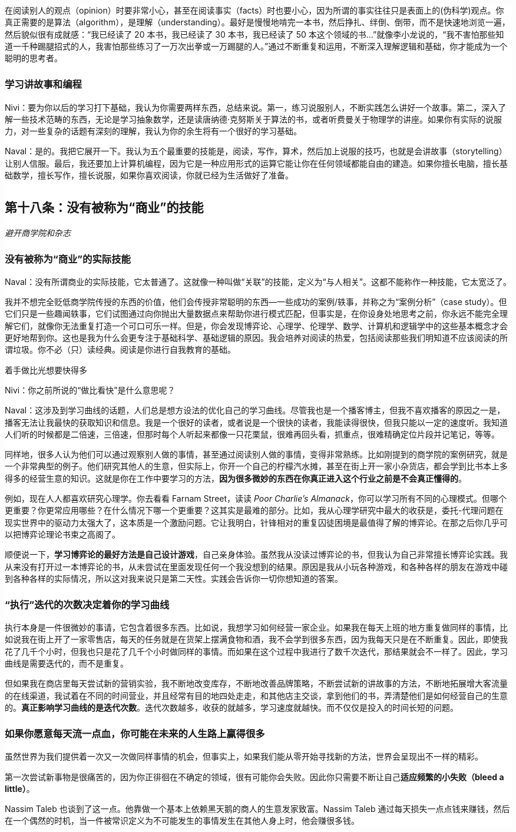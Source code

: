 在阅读别人的观点（opinion）时要非常小心，甚至在阅读事实（facts）时也要小心，因为所谓的事实往往只是表面上的(伪科学)观点。你真正需要的是算法（algorithm），是理解（understanding）。最好是慢慢地啃完一本书，然后挣扎、绊倒、倒带，而不是快速地浏览一遍，然后貌似很有成就感：“我已经读了 20 本书，我已经读了 30 本书，我已经读了 50 本这个领域的书...”就像李小龙说的，“我不害怕那些知道一千种踢腿招式的人，我害怕那些练习了一万次出拳或一万踢腿的人。”通过不断重复和运用，不断深入理解逻辑和基础，你才能成为一个聪明的思考者。

### 学习讲故事和编程

Nivi：要为你以后的学习打下基础，我认为你需要两样东西，总结来说。第一，练习说服别人，不断实践怎么讲好一个故事。第二，深入了解一些技术范畴的东西，无论是学习抽象数学，还是读唐纳德·克努斯关于算法的书，或者听费曼关于物理学的讲座。如果你有实际的说服力，对一些复杂的话题有深刻的理解，我认为你的余生将有一个很好的学习基础。

Naval：是的。我把它展开一下。我认为五个最重要的技能是，阅读，写作，算术，然后加上说服的技巧，也就是会讲故事（storytelling）让别人信服。最后，我还要加上计算机编程，因为它是一种应用形式的运算它能让你在任何领域都能自由的建造。如果你擅长电脑，擅长基础数学，擅长写作，擅长说服，如果你喜欢阅读，你就已经为生活做好了准备。

## 第十八条：没有被称为“商业”的技能

*避开商学院和杂志*

### 没有被称为“商业”的实际技能

Naval：没有所谓商业的实际技能，它太普通了。这就像一种叫做“关联”的技能，定义为“与人相关”。这都不能称作一种技能，它太宽泛了。

我并不想完全贬低商学院传授的东西的价值，他们会传授非常聪明的东西—一些成功的案例/轶事，并称之为“案例分析”（case study）。但它们只是一些趣闻轶事，它们试图通过向你抛出大量数据点来帮助你进行模式匹配，但事实是，在你设身处地思考之前，你永远不能完全理解它们，就像你无法重复打造一个可口可乐一样。但是，你会发现博弈论、心理学、伦理学、数学、计算机和逻辑学中的这些基本概念才会更好地帮到你。这也是我为什么会更专注于基础科学、基础逻辑的原因。我会培养对阅读的热爱，包括阅读那些我们明知道不应该阅读的所谓垃圾。你不必（只）读经典。阅读是你进行自我教育的基础。

着手做比光想要快得多

Nivi：你之前所说的“做比看快”是什么意思呢？

Naval：这涉及到学习曲线的话题，人们总是想方设法的优化自己的学习曲线。尽管我也是一个播客博主，但我不喜欢播客的原因之一是，播客无法让我最快的获取知识和信息。我是一个很好的读者，或者说是一个很快的读者，我能读得很快，但我只能以一定的速度听。我知道人们听的时候都是二倍速，三倍速，但那时每个人听起来都像一只花栗鼠，很难再回头看，抓重点，很难精确定位片段并记笔记，等等。

同样地，很多人认为他们可以通过观察别人做的事情，甚至通过阅读别人做的事情，变得非常熟练。比如刚提到的商学院的案例研究，就是一个非常典型的例子。他们研究其他人的生意，但实际上，你开一个自己的柠檬汽水摊，甚至在街上开一家小杂货店，都会学到比书本上多得多的经营生意的知识。这就是你在工作中要学习的方法，**因为很多微妙的东西在你真正进入这个行业之前是不会真正懂得的**。

例如，现在人人都喜欢研究心理学。你去看看 Farnam Street，读读 *Poor Charlie’s Almanack*，你可以学习所有不同的心理模式。但哪个更重要？你更常应用哪些？在什么情况下哪一个更重要？这其实是最难的部分。比如，我从心理学研究中最大的收获是，委托-代理问题在现实世界中的驱动力太强大了，这本质是一个激励问题。它让我明白，针锋相对的重复囚徒困境是最值得了解的博弈论。在那之后你几乎可以把博弈论理论书束之高阁了。

顺便说一下，**学习博弈论的最好方法是自己设计游戏**，自己亲身体验。虽然我从没读过博弈论的书，但我认为自己非常擅长博弈论实践。我从来没有打开过一本博弈论的书，从未尝试在里面发现任何一个我没想到的结果。原因是我从小玩各种游戏，和各种各样的朋友在游戏中碰到各种各样的实际情况，所以这对我来说只是第二天性。实践会告诉你一切你想知道的答案。

### “执行”迭代的次数决定着你的学习曲线

执行本身是一件很微妙的事请，它包含着很多东西。比如说，我想学习如何经营一家企业。如果我在每天上班的地方重复做同样的事情，比如说我在街上开了一家零售店，每天的任务就是在货架上摆满食物和酒，我不会学到很多东西，因为我每天只是在不断重复。因此，即使我花了几千个小时，但我也只是花了几千个小时做同样的事情。而如果在这个过程中我进行了数千次迭代，那结果就会不一样了。因此，学习曲线是需要迭代的，而不是重复。

但如果我在商店里每天尝试新的营销实验，我不断地改变库存，不断地改善品牌策略，不断尝试新的讲故事的方法，不断地拓展增大客流量的在线渠道，我试着在不同的时间营业，并且经常有目的地四处走走，和其他店主交谈，拿到他们的书，弄清楚他们是如何经营自己的生意的。**真正影响学习曲线的是迭代次数**。迭代次数越多，收获的就越多，学习速度就越快。而不仅仅是投入的时间长短的问题。

### 如果你愿意每天流一点血，你可能在未来的人生路上赢得很多

虽然世界为我们提供着一次又一次做同样事情的机会，但事实上，如果我们能从零开始寻找新的方法，世界会呈现出不一样的精彩。

第一次尝试新事物是很痛苦的，因为你正徘徊在不确定的领域，很有可能你会失败。因此你只需要不断让自己**适应频繁的小失败（bleed a little）**。

Nassim Taleb 也谈到了这一点。他靠做一个基本上依赖黑天鹅的商人的生意发家致富。Nassim Taleb 通过每天损失一点点钱来赚钱，然后在一个偶然的时机，当一件被常识定义为不可能发生的事情发生在其他人身上时，他会赚很多钱。
